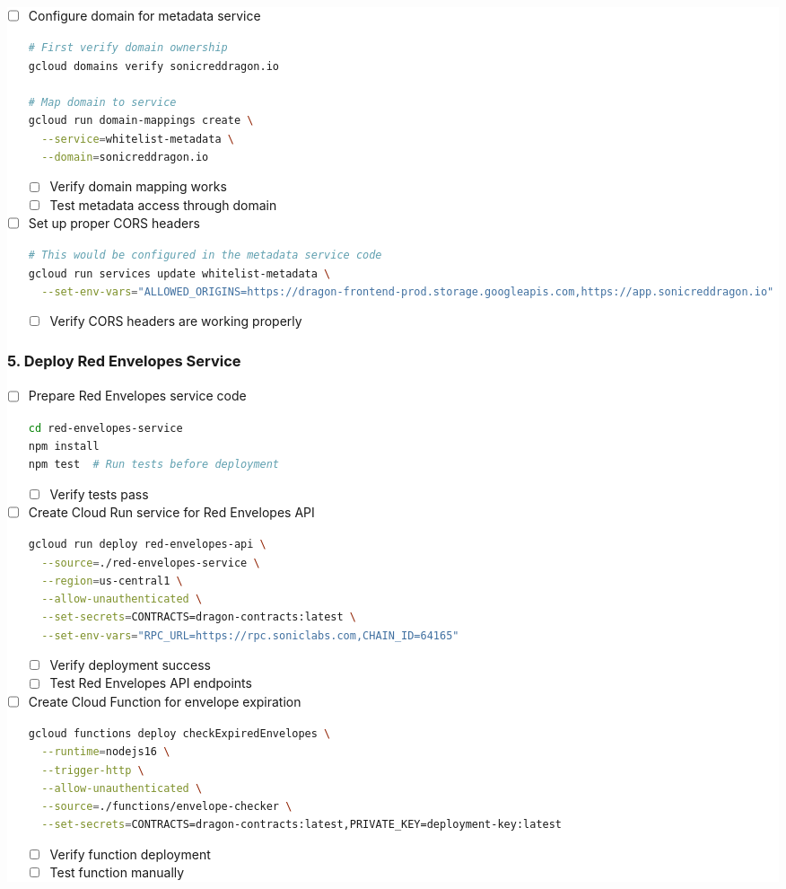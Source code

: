 - [ ] Configure domain for metadata service
  ```bash
  # First verify domain ownership
  gcloud domains verify sonicreddragon.io
  
  # Map domain to service
  gcloud run domain-mappings create \
    --service=whitelist-metadata \
    --domain=sonicreddragon.io
  ```
  - [ ] Verify domain mapping works
  - [ ] Test metadata access through domain

- [ ] Set up proper CORS headers
  ```bash
  # This would be configured in the metadata service code
  gcloud run services update whitelist-metadata \
    --set-env-vars="ALLOWED_ORIGINS=https://dragon-frontend-prod.storage.googleapis.com,https://app.sonicreddragon.io"
  ```
  - [ ] Verify CORS headers are working properly

### 5. Deploy Red Envelopes Service

- [ ] Prepare Red Envelopes service code
  ```bash
  cd red-envelopes-service
  npm install
  npm test  # Run tests before deployment
  ```
  - [ ] Verify tests pass

- [ ] Create Cloud Run service for Red Envelopes API
  ```bash
  gcloud run deploy red-envelopes-api \
    --source=./red-envelopes-service \
    --region=us-central1 \
    --allow-unauthenticated \
    --set-secrets=CONTRACTS=dragon-contracts:latest \
    --set-env-vars="RPC_URL=https://rpc.soniclabs.com,CHAIN_ID=64165"
  ```
  - [ ] Verify deployment success
  - [ ] Test Red Envelopes API endpoints

- [ ] Create Cloud Function for envelope expiration
  ```bash
  gcloud functions deploy checkExpiredEnvelopes \
    --runtime=nodejs16 \
    --trigger-http \
    --allow-unauthenticated \
    --source=./functions/envelope-checker \
    --set-secrets=CONTRACTS=dragon-contracts:latest,PRIVATE_KEY=deployment-key:latest
  ```
  - [ ] Verify function deployment
  - [ ] Test function manually
